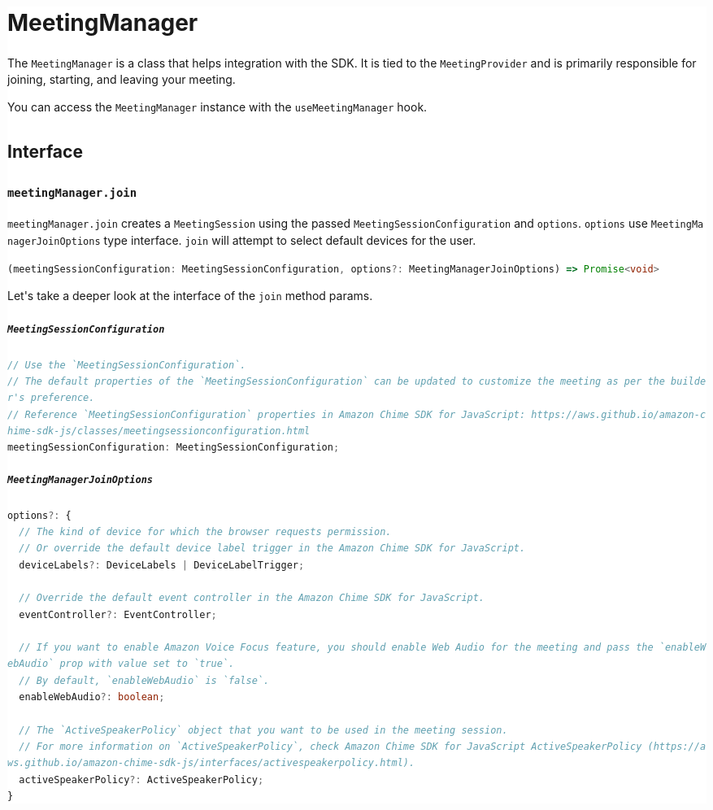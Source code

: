 # MeetingManager

The `MeetingManager` is a class that helps integration with the SDK. It is tied to the `MeetingProvider` and is primarily responsible for joining, starting, and leaving your meeting.

You can access the `MeetingManager` instance with the `useMeetingManager` hook.

## Interface

### `meetingManager.join`

`meetingManager.join` creates a `MeetingSession` using the passed `MeetingSessionConfiguration` and `options`. `options` use `MeetingManagerJoinOptions` type interface.
`join` will attempt to select default devices for the user.

```typescript
(meetingSessionConfiguration: MeetingSessionConfiguration, options?: MeetingManagerJoinOptions) => Promise<void>
```

Let's take a deeper look at the interface of the `join` method params.

##### `MeetingSessionConfiguration`

```typescript
// Use the `MeetingSessionConfiguration`.
// The default properties of the `MeetingSessionConfiguration` can be updated to customize the meeting as per the builder's preference.
// Reference `MeetingSessionConfiguration` properties in Amazon Chime SDK for JavaScript: https://aws.github.io/amazon-chime-sdk-js/classes/meetingsessionconfiguration.html
meetingSessionConfiguration: MeetingSessionConfiguration;
```

##### `MeetingManagerJoinOptions`

```typescript
options?: {
  // The kind of device for which the browser requests permission.
  // Or override the default device label trigger in the Amazon Chime SDK for JavaScript.
  deviceLabels?: DeviceLabels | DeviceLabelTrigger;

  // Override the default event controller in the Amazon Chime SDK for JavaScript.
  eventController?: EventController;

  // If you want to enable Amazon Voice Focus feature, you should enable Web Audio for the meeting and pass the `enableWebAudio` prop with value set to `true`.
  // By default, `enableWebAudio` is `false`.
  enableWebAudio?: boolean;

  // The `ActiveSpeakerPolicy` object that you want to be used in the meeting session.
  // For more information on `ActiveSpeakerPolicy`, check Amazon Chime SDK for JavaScript ActiveSpeakerPolicy (https://aws.github.io/amazon-chime-sdk-js/interfaces/activespeakerpolicy.html).
  activeSpeakerPolicy?: ActiveSpeakerPolicy;
}
```
